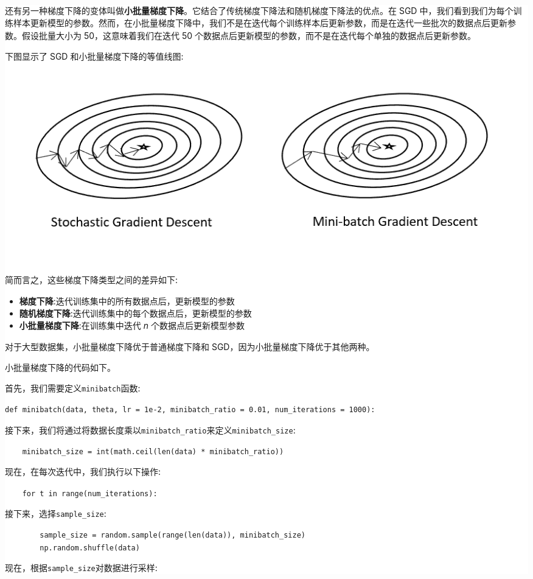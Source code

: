 还有另一种梯度下降的变体叫做**小批量梯度下降**。它结合了传统梯度下降法和随机梯度下降法的优点。在 SGD 中，我们看到我们为每个训练样本更新模型的参数。然而，在小批量梯度下降中，我们不是在迭代每个训练样本后更新参数，而是在迭代一些批次的数据点后更新参数。假设批量大小为 50，这意味着我们在迭代 50 个数据点后更新模型的参数，而不是在迭代每个单独的数据点后更新参数。

下图显示了 SGD 和小批量梯度下降的等值线图:

![](img/db95290c-235f-4926-a23f-e78df9cc9651.png)

简而言之，这些梯度下降类型之间的差异如下:

*   **梯度下降**:迭代训练集中的所有数据点后，更新模型的参数
*   **随机梯度下降**:迭代训练集中的每个数据点后，更新模型的参数
*   **小批量梯度下降**:在训练集中迭代 *n* 个数据点后更新模型参数

对于大型数据集，小批量梯度下降优于普通梯度下降和 SGD，因为小批量梯度下降优于其他两种。

小批量梯度下降的代码如下。

首先，我们需要定义`minibatch`函数:

```
def minibatch(data, theta, lr = 1e-2, minibatch_ratio = 0.01, num_iterations = 1000):
```

接下来，我们将通过将数据长度乘以`minibatch_ratio`来定义`minibatch_size`:

```
    minibatch_size = int(math.ceil(len(data) * minibatch_ratio))
```

现在，在每次迭代中，我们执行以下操作:

```
    for t in range(num_iterations):
```

接下来，选择`sample_size`:

```
        sample_size = random.sample(range(len(data)), minibatch_size)
        np.random.shuffle(data)
```

现在，根据`sample_size`对数据进行采样:
